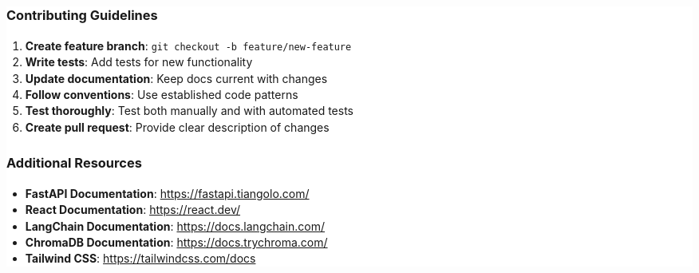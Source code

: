 ### Contributing Guidelines

1. **Create feature branch**: `git checkout -b feature/new-feature`
2. **Write tests**: Add tests for new functionality
3. **Update documentation**: Keep docs current with changes
4. **Follow conventions**: Use established code patterns
5. **Test thoroughly**: Test both manually and with automated tests
6. **Create pull request**: Provide clear description of changes

### Additional Resources

- **FastAPI Documentation**: https://fastapi.tiangolo.com/
- **React Documentation**: https://react.dev/
- **LangChain Documentation**: https://docs.langchain.com/
- **ChromaDB Documentation**: https://docs.trychroma.com/
- **Tailwind CSS**: https://tailwindcss.com/docs 